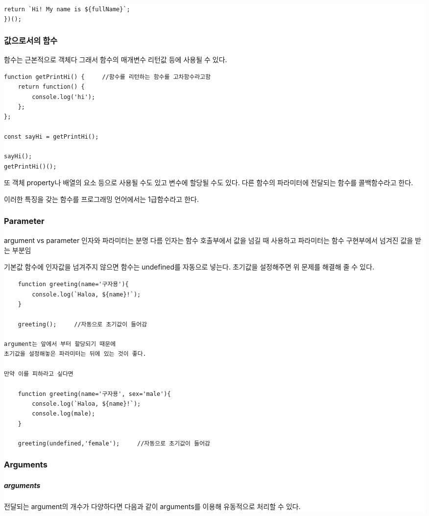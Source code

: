 	return `Hi! My name is ${fullName}`;
	})();


### 값으로서의 함수
함수는 근본적으로 객체다 
그래서 함수의 매개변수 리턴값 등에 사용될 수 있다.

	function getPrintHi() {     //함수를 리턴하는 함수를 고차함수라고함
		return function() {
			console.log('hi');
		};
	};

	const sayHi = getPrintHi();

	sayHi();
	getPrintHi()();

또 객체 property나 배열의 요소 등으로 사용될 수도 있고 변수에 할당될 수도 있다.
다른 함수의 파라미터에 전달되는 함수를 콜백함수라고 한다.

이러한 특징을 갖는 함수를 프로그래밍 언어에서는 1급함수라고 한다.


### Parameter
argument vs parameter
	인자와 파라미터는 분명 다름
	인자는 함수 호출부에서 값을 넘길 때 사용하고
	파라미터는 함수 구현부에서 넘겨진 값을 받는 부분임

기본값
	함수에 인자값을 넘겨주지 않으면 함수는 undefined를 자동으로 넣는다.
	초기값을 설정해주면 위 문제를 해결해 줄 수 있다.

		function greeting(name='구자용'){
			console.log(`Haloa, ${name}!`);
		}

		greeting();     //자동으로 초기값이 들어감

	argument는 앞에서 부터 할당되기 때문에 
	초기값을 설정해놓은 파라미터는 뒤에 있는 것이 좋다.

	만약 이를 피하라고 싶다면

		function greeting(name='구자용', sex='male'){
			console.log(`Haloa, ${name}!`);
			console.log(male);
		}

		greeting(undefined,'female');     //자동으로 초기값이 들어감


### Arguments
##### arguments
전달되는 argument의 개수가 다양하다면
다음과 같이 arguments를 이용해 유동적으로 처리할 수 있다.
